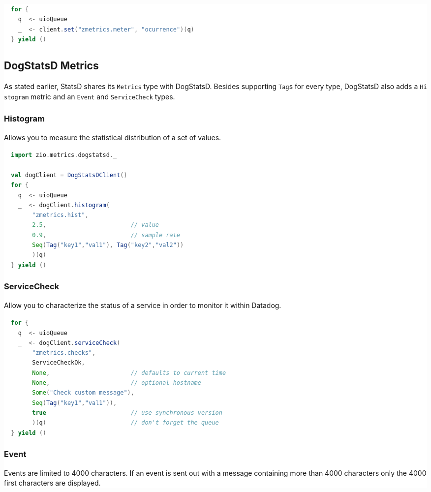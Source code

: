 
```scala mdoc:silent
  for {
    q  <- uioQueue
    _  <- client.set("zmetrics.meter", "ocurrence")(q)
  } yield ()
```

## DogStatsD Metrics
As stated earlier, StatsD shares its `Metrics` type with DogStatsD. Besides
supporting `Tag`s for every type, DogStatsD also adds a `Histogram` metric and an
`Event` and `ServiceCheck` types.

### Histogram
Allows you to measure the statistical distribution of a set of values.

```scala mdoc:silent
  import zio.metrics.dogstatsd._
  
  val dogClient = DogStatsDClient()
  for {
    q  <- uioQueue
    _  <- dogClient.histogram(
        "zmetrics.hist", 
        2.5,                        // value
        0.9,                        // sample rate
        Seq(Tag("key1","val1"), Tag("key2","val2"))
        )(q)
  } yield ()
```

### ServiceCheck
Allow you to characterize the status of a service in order to monitor it within Datadog.

```scala mdoc:silent
  for {
    q  <- uioQueue
    _  <- dogClient.serviceCheck(
        "zmetrics.checks", 
        ServiceCheckOk,
        None,                       // defaults to current time
        None,                       // optional hostname
        Some("Check custom message"),
        Seq(Tag("key1","val1")),
        true                        // use synchronous version
        )(q)                        // don't forget the queue
  } yield ()
```

### Event
Events are limited to 4000 characters. If an event is sent out with a message
containing more than 4000 characters only the 4000 first characters are
displayed.
